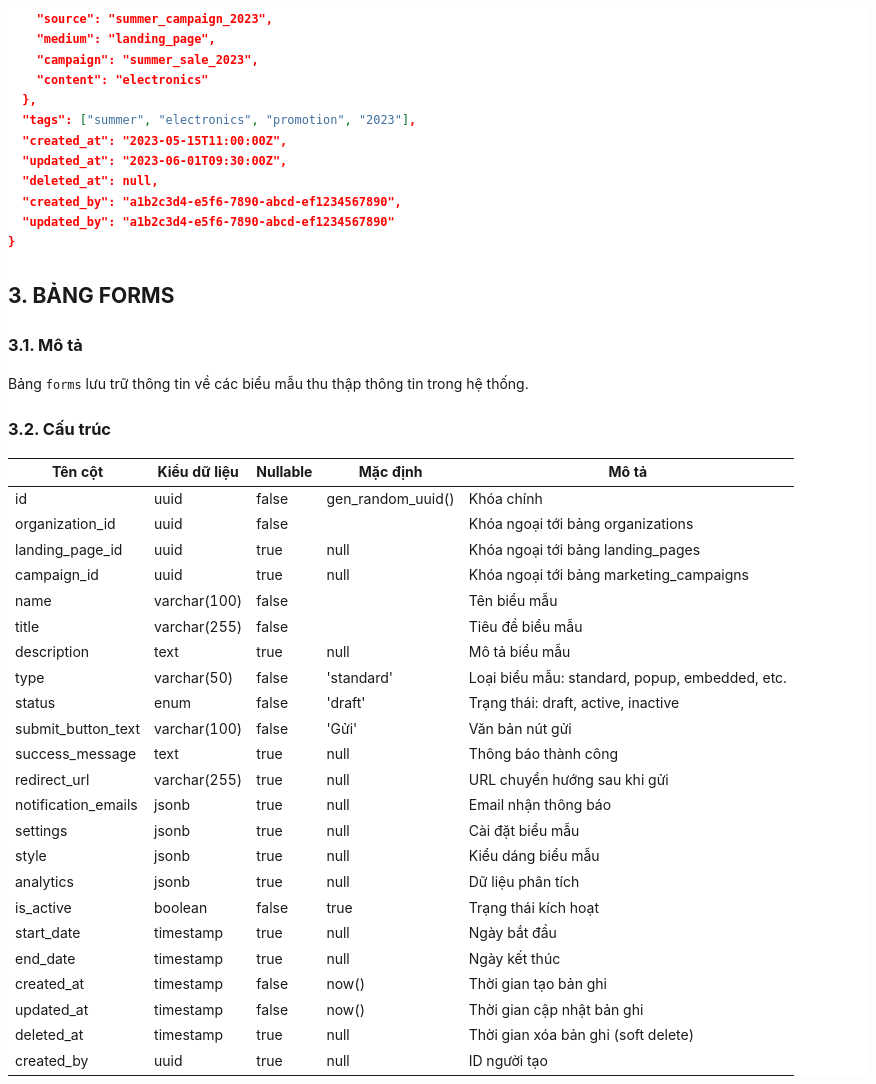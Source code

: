 ```json
    "source": "summer_campaign_2023",
    "medium": "landing_page",
    "campaign": "summer_sale_2023",
    "content": "electronics"
  },
  "tags": ["summer", "electronics", "promotion", "2023"],
  "created_at": "2023-05-15T11:00:00Z",
  "updated_at": "2023-06-01T09:30:00Z",
  "deleted_at": null,
  "created_by": "a1b2c3d4-e5f6-7890-abcd-ef1234567890",
  "updated_by": "a1b2c3d4-e5f6-7890-abcd-ef1234567890"
}
```

## 3. BẢNG FORMS

### 3.1. Mô tả

Bảng `forms` lưu trữ thông tin về các biểu mẫu thu thập thông tin trong hệ thống.

### 3.2. Cấu trúc

| Tên cột | Kiểu dữ liệu | Nullable | Mặc định | Mô tả |
|---------|--------------|----------|----------|-------|
| id | uuid | false | gen_random_uuid() | Khóa chính |
| organization_id | uuid | false | | Khóa ngoại tới bảng organizations |
| landing_page_id | uuid | true | null | Khóa ngoại tới bảng landing_pages |
| campaign_id | uuid | true | null | Khóa ngoại tới bảng marketing_campaigns |
| name | varchar(100) | false | | Tên biểu mẫu |
| title | varchar(255) | false | | Tiêu đề biểu mẫu |
| description | text | true | null | Mô tả biểu mẫu |
| type | varchar(50) | false | 'standard' | Loại biểu mẫu: standard, popup, embedded, etc. |
| status | enum | false | 'draft' | Trạng thái: draft, active, inactive |
| submit_button_text | varchar(100) | false | 'Gửi' | Văn bản nút gửi |
| success_message | text | true | null | Thông báo thành công |
| redirect_url | varchar(255) | true | null | URL chuyển hướng sau khi gửi |
| notification_emails | jsonb | true | null | Email nhận thông báo |
| settings | jsonb | true | null | Cài đặt biểu mẫu |
| style | jsonb | true | null | Kiểu dáng biểu mẫu |
| analytics | jsonb | true | null | Dữ liệu phân tích |
| is_active | boolean | false | true | Trạng thái kích hoạt |
| start_date | timestamp | true | null | Ngày bắt đầu |
| end_date | timestamp | true | null | Ngày kết thúc |
| created_at | timestamp | false | now() | Thời gian tạo bản ghi |
| updated_at | timestamp | false | now() | Thời gian cập nhật bản ghi |
| deleted_at | timestamp | true | null | Thời gian xóa bản ghi (soft delete) |
| created_by | uuid | true | null | ID người tạo |